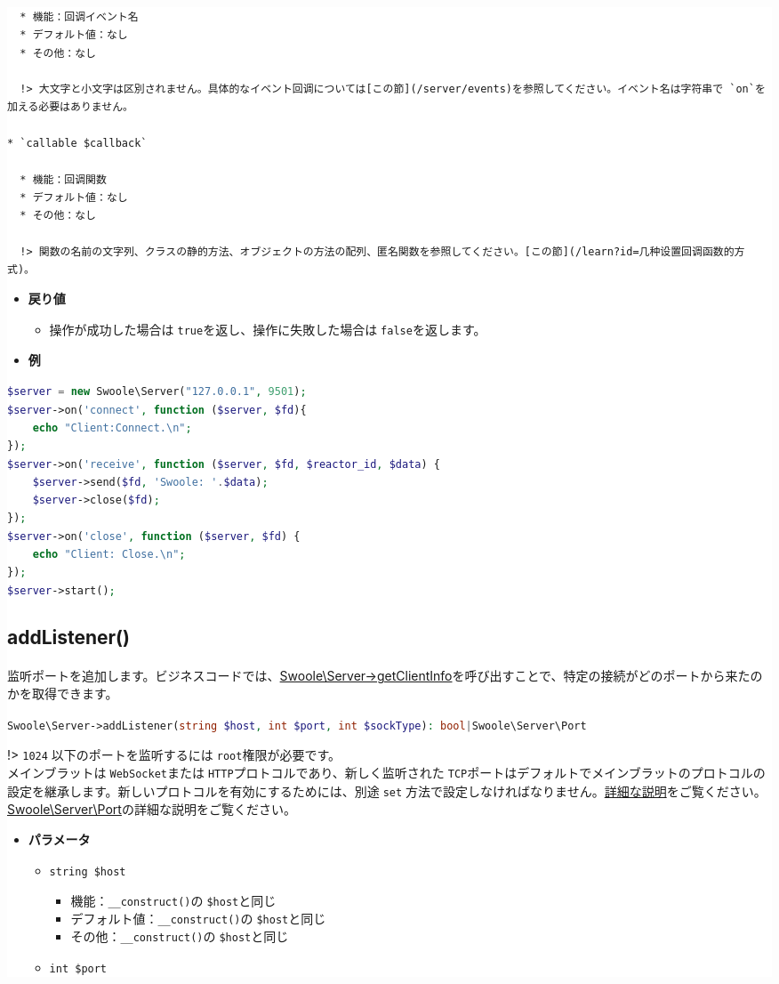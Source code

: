      * 機能：回调イベント名
      * デフォルト値：なし
      * その他：なし

      !> 大文字と小文字は区別されません。具体的なイベント回调については[この節](/server/events)を参照してください。イベント名は字符串で `on`を加える必要はありません。

    * `callable $callback`

      * 機能：回调関数
      * デフォルト値：なし
      * その他：なし

      !> 関数の名前の文字列、クラスの静的方法、オブジェクトの方法の配列、匿名関数を参照してください。[この節](/learn?id=几种设置回调函数的方式)。
  
  * **戻り値**

    * 操作が成功した場合は `true`を返し、操作に失敗した場合は `false`を返します。

  * **例**

```php
$server = new Swoole\Server("127.0.0.1", 9501);
$server->on('connect', function ($server, $fd){
    echo "Client:Connect.\n";
});
$server->on('receive', function ($server, $fd, $reactor_id, $data) {
    $server->send($fd, 'Swoole: '.$data);
    $server->close($fd);
});
$server->on('close', function ($server, $fd) {
    echo "Client: Close.\n";
});
$server->start();
```
## addListener()

监听ポートを追加します。ビジネスコードでは、[Swoole\Server->getClientInfo](/server/methods?id=getclientinfo)を呼び出すことで、特定の接続がどのポートから来たのかを取得できます。

```php
Swoole\Server->addListener(string $host, int $port, int $sockType): bool|Swoole\Server\Port
```

!> `1024` 以下のポートを监听するには `root`権限が必要です。  
メインブラットは `WebSocket`または `HTTP`プロトコルであり、新しく监听された `TCP`ポートはデフォルトでメインブラットのプロトコルの設定を継承します。新しいプロトコルを有効にするためには、別途 `set` 方法で設定しなければなりません。[詳細な説明](/server/port)をご覧ください。  
[Swoole\Server\Port](https://wiki.swoole.com/#/server/port?id=%e6%9e%b6%e6%9e%84%e7%ae%a1%e7%90%86)の詳細な説明をご覧ください。 

  * **パラメータ**

    * `string $host`

      * 機能：`__construct()`の `$host`と同じ
      * デフォルト値：`__construct()`の `$host`と同じ
      * その他：`__construct()`の `$host`と同じ

    * `int $port`
